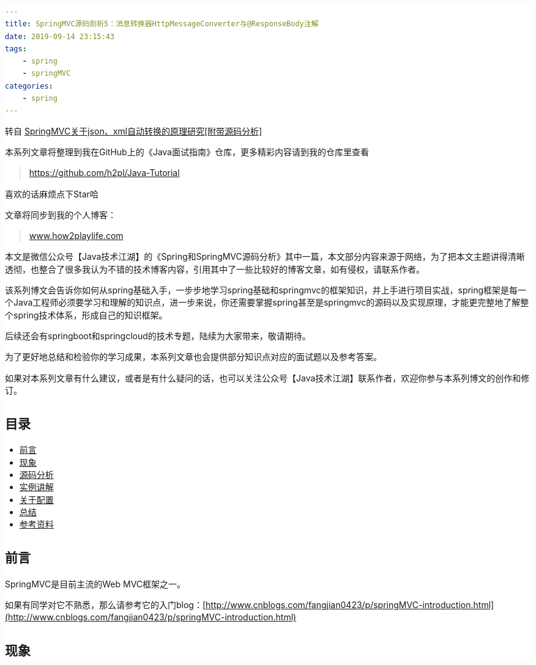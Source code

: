 ```yaml
---
title: SpringMVC源码剖析5：消息转换器HttpMessageConverter与@ResponseBody注解
date: 2019-09-14 23:15:43
tags:
    - spring
    - springMVC
categories:
    - spring
---
```

转自 [SpringMVC关于json、xml自动转换的原理研究[附带源码分析]](https://www.cnblogs.com/fangjian0423/p/springMVC-xml-json-convert.html)

本系列文章将整理到我在GitHub上的《Java面试指南》仓库，更多精彩内容请到我的仓库里查看
> https://github.com/h2pl/Java-Tutorial

喜欢的话麻烦点下Star哈

文章将同步到我的个人博客：
> www.how2playlife.com

本文是微信公众号【Java技术江湖】的《Spring和SpringMVC源码分析》其中一篇，本文部分内容来源于网络，为了把本文主题讲得清晰透彻，也整合了很多我认为不错的技术博客内容，引用其中了一些比较好的博客文章，如有侵权，请联系作者。

该系列博文会告诉你如何从spring基础入手，一步步地学习spring基础和springmvc的框架知识，并上手进行项目实战，spring框架是每一个Java工程师必须要学习和理解的知识点，进一步来说，你还需要掌握spring甚至是springmvc的源码以及实现原理，才能更完整地了解整个spring技术体系，形成自己的知识框架。

后续还会有springboot和springcloud的技术专题，陆续为大家带来，敬请期待。

为了更好地总结和检验你的学习成果，本系列文章也会提供部分知识点对应的面试题以及参考答案。

如果对本系列文章有什么建议，或者是有什么疑问的话，也可以关注公众号【Java技术江湖】联系作者，欢迎你参与本系列博文的创作和修订。



## 目录

*   [前言](http://www.cnblogs.com/fangjian0423/p/springMVC-xml-json-convert.html#preface)
*   [现象](http://www.cnblogs.com/fangjian0423/p/springMVC-xml-json-convert.html#phenomenon)
*   [源码分析](http://www.cnblogs.com/fangjian0423/p/springMVC-xml-json-convert.html#analysis)
*   [实例讲解](http://www.cnblogs.com/fangjian0423/p/springMVC-xml-json-convert.html#demo)
*   [关于配置](http://www.cnblogs.com/fangjian0423/p/springMVC-xml-json-convert.html#config)
*   [总结](http://www.cnblogs.com/fangjian0423/p/springMVC-xml-json-convert.html#summary)
*   [参考资料](http://www.cnblogs.com/fangjian0423/p/springMVC-xml-json-convert.html#reference)

## 前言

SpringMVC是目前主流的Web MVC框架之一。 

如果有同学对它不熟悉，那么请参考它的入门blog：[http://www.cnblogs.com/fangjian0423/p/springMVC-introduction.html](http://www.cnblogs.com/fangjian0423/p/springMVC-introduction.html)

## 现象
